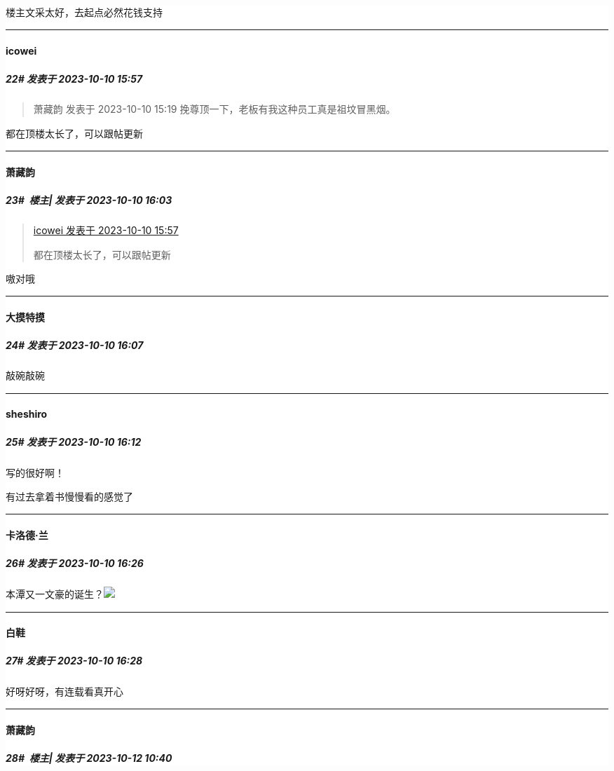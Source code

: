 楼主文采太好，去起点必然花钱支持

*****

####  icowei  
##### 22#       发表于 2023-10-10 15:57

<blockquote>萧藏韵 发表于 2023-10-10 15:19
挽尊顶一下，老板有我这种员工真是祖坟冒黑烟。</blockquote>
都在顶楼太长了，可以跟帖更新

*****

####  萧藏韵  
##### 23#         楼主| 发表于 2023-10-10 16:03

<blockquote><a href="httphttps://bbs.saraba1st.com/2b/forum.php?mod=redirect&amp;goto=findpost&amp;pid=62676167&amp;ptid=2155923" target="_blank">icowei 发表于 2023-10-10 15:57</a>

都在顶楼太长了，可以跟帖更新</blockquote>
嗷对哦

*****

####  大摸特摸  
##### 24#       发表于 2023-10-10 16:07

敲碗敲碗

*****

####  sheshiro  
##### 25#       发表于 2023-10-10 16:12

写的很好啊！

有过去拿着书慢慢看的感觉了

*****

####  卡洛德·兰  
##### 26#       发表于 2023-10-10 16:26

本潭又一文豪的诞生？<img src="https://static.saraba1st.com/image/smiley/face2017/057.png" referrerpolicy="no-referrer">

*****

####  白鞋  
##### 27#       发表于 2023-10-10 16:28

好呀好呀，有连载看真开心

*****

####  萧藏韵  
##### 28#         楼主| 发表于 2023-10-12 10:40
